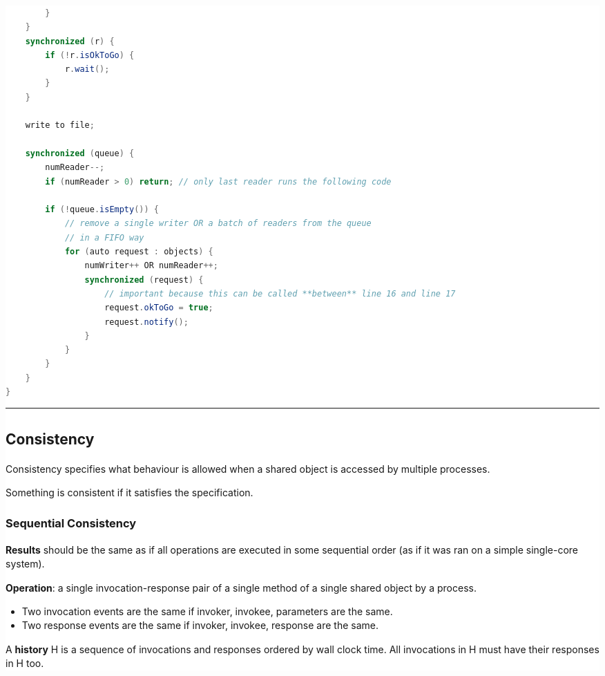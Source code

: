 ```java
        }
    }
    synchronized (r) {
        if (!r.isOkToGo) {
            r.wait();
        }
    }

    write to file;

    synchronized (queue) {
        numReader--;
        if (numReader > 0) return; // only last reader runs the following code

        if (!queue.isEmpty()) {
            // remove a single writer OR a batch of readers from the queue
            // in a FIFO way
            for (auto request : objects) {
                numWriter++ OR numReader++;
                synchronized (request) {
                    // important because this can be called **between** line 16 and line 17
                    request.okToGo = true;
                    request.notify();
                }
            }
        }
    }
}
```

---

## Consistency

Consistency specifies what behaviour is allowed when a shared object is accessed by multiple processes.

Something is consistent if it satisfies the specification.

### Sequential Consistency

**Results** should be the same as if all operations are executed in some sequential order (as if it was ran on a simple single-core system).

**Operation**: a single invocation-response pair of a single method of a single shared object by a process.

- Two invocation events are the same if invoker, invokee, parameters are the same.
- Two response events are the same if invoker, invokee, response are the same.

A **history** H is a sequence of invocations and responses ordered by wall clock time. All invocations in H must have their responses in H too.
